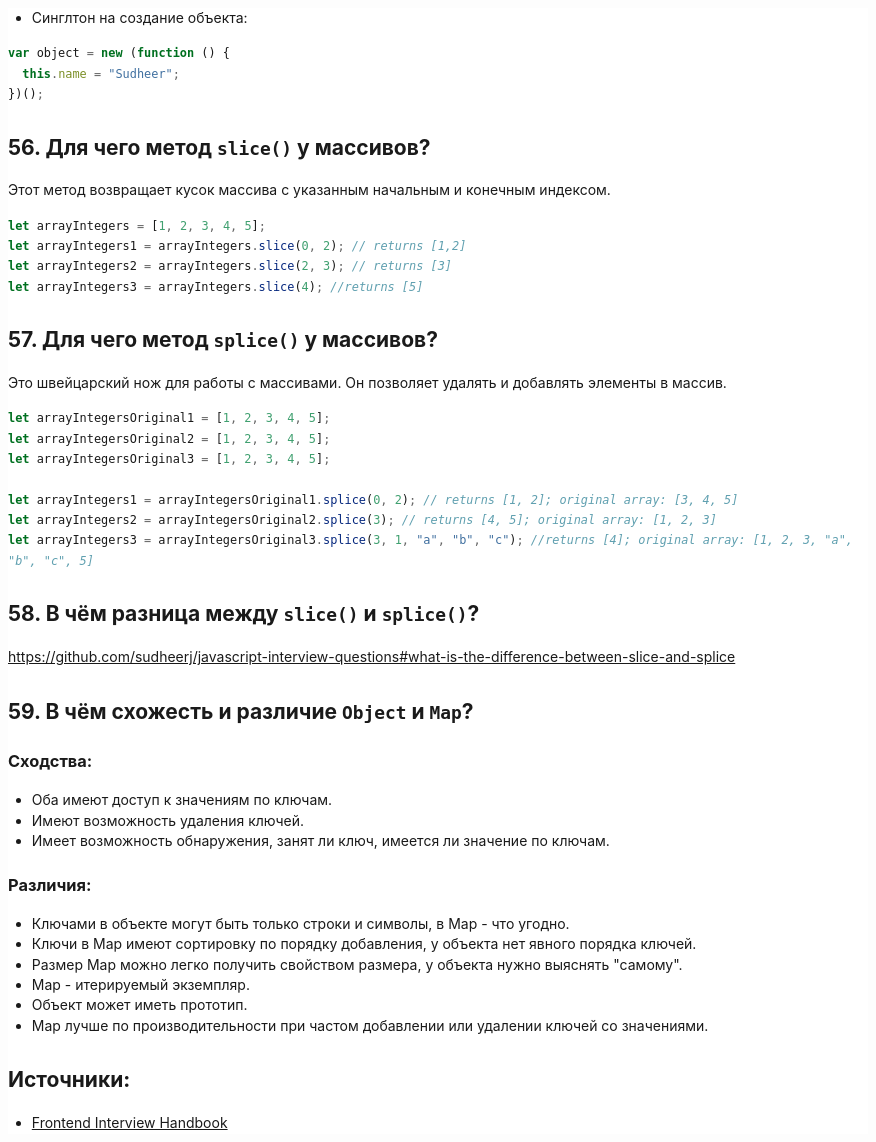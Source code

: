 - Синглтон на создание объекта:
```js
var object = new (function () {
  this.name = "Sudheer";
})();
```

## 56. Для чего метод `slice()` у массивов?

Этот метод возвращает кусок массива с указанным начальным и конечным индексом.

```js
let arrayIntegers = [1, 2, 3, 4, 5];
let arrayIntegers1 = arrayIntegers.slice(0, 2); // returns [1,2]
let arrayIntegers2 = arrayIntegers.slice(2, 3); // returns [3]
let arrayIntegers3 = arrayIntegers.slice(4); //returns [5]
```

## 57. Для чего метод `splice()` у массивов?

Это швейцарский нож для работы с массивами. Он позволяет удалять и добавлять элементы в массив.

```js
let arrayIntegersOriginal1 = [1, 2, 3, 4, 5];
let arrayIntegersOriginal2 = [1, 2, 3, 4, 5];
let arrayIntegersOriginal3 = [1, 2, 3, 4, 5];

let arrayIntegers1 = arrayIntegersOriginal1.splice(0, 2); // returns [1, 2]; original array: [3, 4, 5]
let arrayIntegers2 = arrayIntegersOriginal2.splice(3); // returns [4, 5]; original array: [1, 2, 3]
let arrayIntegers3 = arrayIntegersOriginal3.splice(3, 1, "a", "b", "c"); //returns [4]; original array: [1, 2, 3, "a", "b", "c", 5]
```

## 58. В чём разница между `slice()` и `splice()`?

https://github.com/sudheerj/javascript-interview-questions#what-is-the-difference-between-slice-and-splice

## 59. В чём схожесть и различие `Object` и `Map`?

### Сходства:
- Оба имеют доступ к значениям по ключам.
- Имеют возможность удаления ключей.
- Имеет возможность обнаружения, занят ли ключ, имеется ли значение по ключам.

### Различия:
- Ключами в объекте могут быть только строки и символы, в Map - что угодно.
- Ключи в Map имеют сортировку по порядку добавления, у объекта нет явного порядка ключей.
- Размер Map можно легко получить свойством размера, у объекта нужно выяснять "самому".
- Map - итерируемый экземпляр.
- Объект может иметь прототип.
- Map лучше по производительности при частом добавлении или удалении ключей со значениями.

## Источники:

- [Frontend Interview Handbook](https://www.frontendinterviewhandbook.com/ru/javascript-questions/)